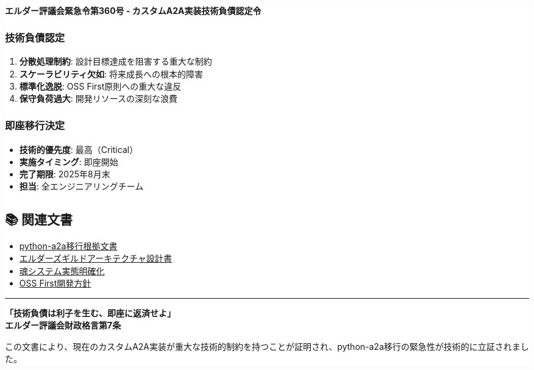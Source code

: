 **エルダー評議会緊急令第360号 - カスタムA2A実装技術負債認定令**

### 技術負債認定
1. **分散処理制約**: 設計目標達成を阻害する重大な制約
2. **スケーラビリティ欠如**: 将来成長への根本的障害
3. **標準化逸脱**: OSS First原則への重大な違反
4. **保守負荷過大**: 開発リソースの深刻な浪費

### 即座移行決定
- **技術的優先度**: 最高（Critical）
- **実施タイミング**: 即座開始
- **完了期限**: 2025年8月末
- **担当**: 全エンジニアリングチーム

## 📚 関連文書

- [python-a2a移行根拠文書](./PYTHON_A2A_MIGRATION_RATIONALE.md)
- [エルダーズギルドアーキテクチャ設計書](./ELDERS_GUILD_ARCHITECTURE_DESIGN.md)
- [魂システム実態明確化](./SOUL_SYSTEM_REALITY_CLARIFICATION.md)
- [OSS First開発方針](../policies/OSS_FIRST_DEVELOPMENT_POLICY.md)

---

**「技術負債は利子を生む、即座に返済せよ」**  
**エルダー評議会財政格言第7条**

この文書により、現在のカスタムA2A実装が重大な技術的制約を持つことが証明され、python-a2a移行の緊急性が技術的に立証されました。